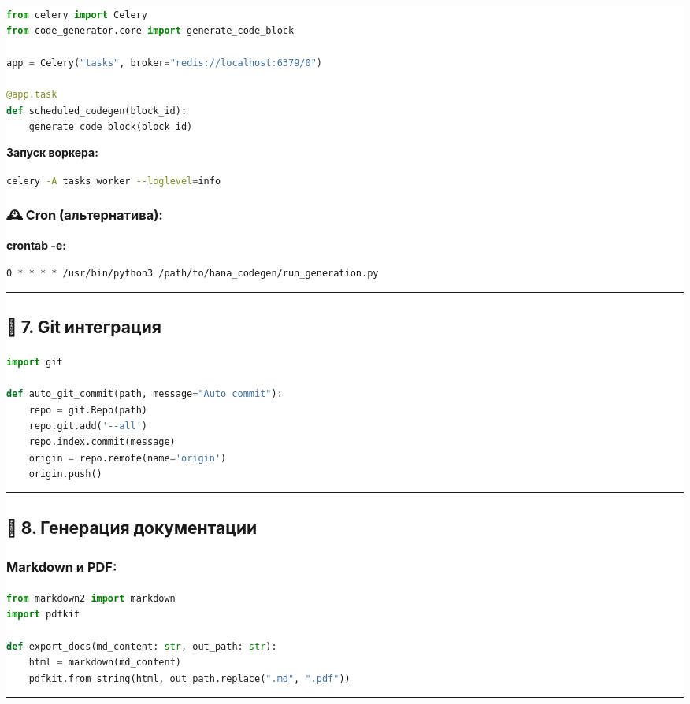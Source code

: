 ```python
from celery import Celery
from code_generator.core import generate_code_block

app = Celery("tasks", broker="redis://localhost:6379/0")

@app.task
def scheduled_codegen(block_id):
    generate_code_block(block_id)
```

**Запуск воркера:**

```bash
celery -A tasks worker --loglevel=info
```

### 🕰 Cron (альтернатива):

**crontab -e:**

```
0 * * * * /usr/bin/python3 /path/to/hana_codegen/run_generation.py
```

---

## 🔄 7. Git интеграция

```python
import git

def auto_git_commit(path, message="Auto commit"):
    repo = git.Repo(path)
    repo.git.add('--all')
    repo.index.commit(message)
    origin = repo.remote(name='origin')
    origin.push()
```

---

## 📘 8. Генерация документации

### Markdown и PDF:

```python
from markdown2 import markdown
import pdfkit

def export_docs(md_content: str, out_path: str):
    html = markdown(md_content)
    pdfkit.from_string(html, out_path.replace(".md", ".pdf"))
```

---